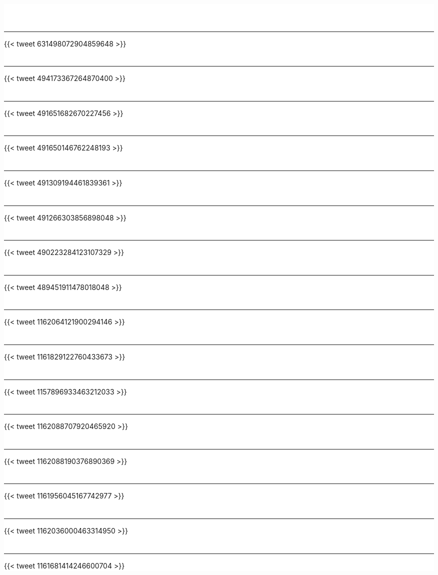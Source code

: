 <br>
<br>
<hr>
{{< tweet 631498072904859648 >}}
<br>
<br>
<hr>
{{< tweet 494173367264870400 >}}
<br>
<br>
<hr>
{{< tweet 491651682670227456 >}}
<br>
<br>
<hr>
{{< tweet 491650146762248193 >}}
<br>
<br>
<hr>
{{< tweet 491309194461839361 >}}
<br>
<br>
<hr>
{{< tweet 491266303856898048 >}}
<br>
<br>
<hr>
{{< tweet 490223284123107329 >}}
<br>
<br>
<hr>
{{< tweet 489451911478018048 >}}
<br>
<br>
<hr>
{{< tweet 1162064121900294146 >}}
<br>
<br>
<hr>
{{< tweet 1161829122760433673 >}}
<br>
<br>
<hr>
{{< tweet 1157896933463212033 >}}
<br>
<br>
<hr>
{{< tweet 1162088707920465920 >}}
<br>
<br>
<hr>
{{< tweet 1162088190376890369 >}}
<br>
<br>
<hr>
{{< tweet 1161956045167742977 >}}
<br>
<br>
<hr>
{{< tweet 1162036000463314950 >}}
<br>
<br>
<hr>
{{< tweet 1161681414246600704 >}}